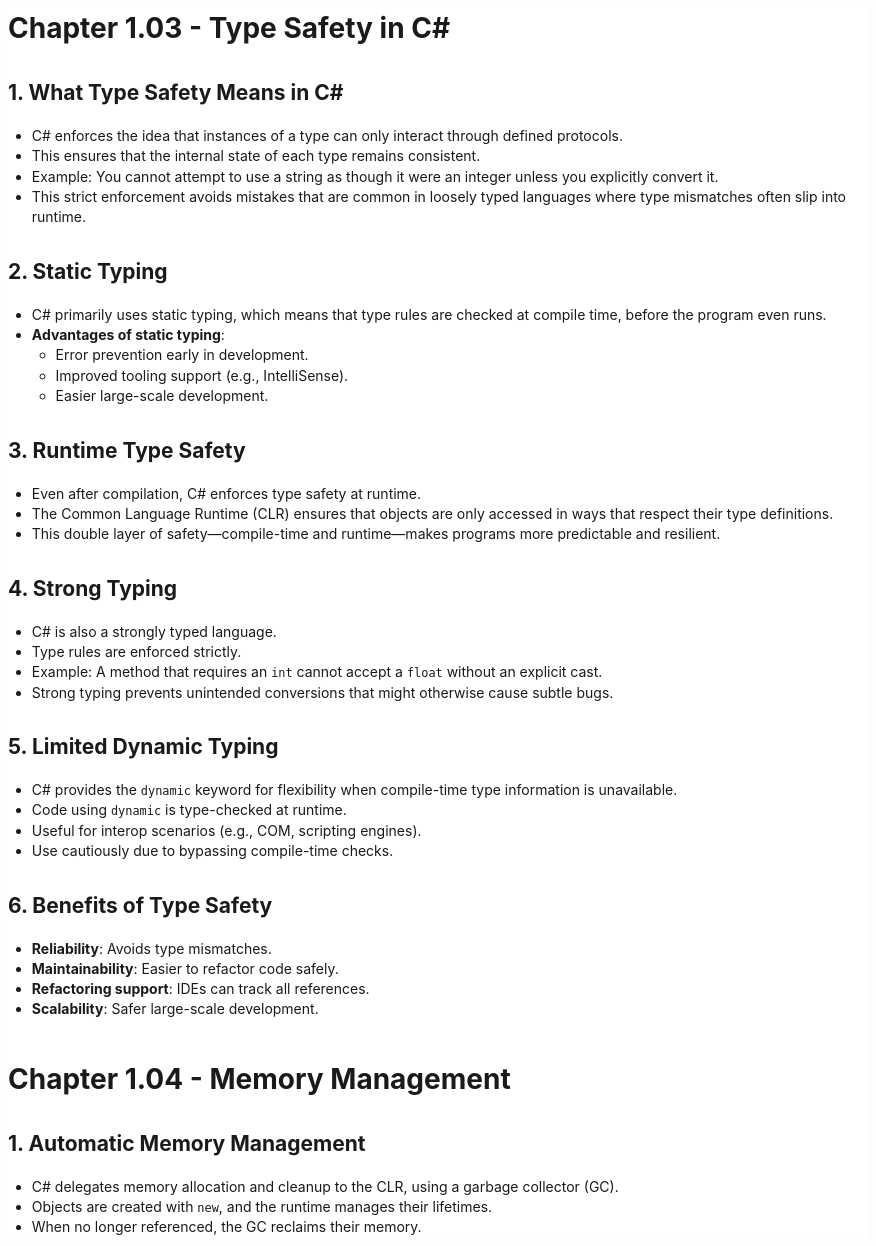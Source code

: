 
# Chapter 1.03 - Type Safety in C#
## 1. What Type Safety Means in C#  
- C# enforces the idea that instances of a type can only interact through defined protocols.  
- This ensures that the internal state of each type remains consistent.  
- Example: You cannot attempt to use a string as though it were an integer unless you explicitly convert it.  
- This strict enforcement avoids mistakes that are common in loosely typed languages where type mismatches often slip into runtime.  

## 2. Static Typing  
- C# primarily uses static typing, which means that type rules are checked at compile time, before the program even runs.  
- **Advantages of static typing**:  
  - Error prevention early in development.  
  - Improved tooling support (e.g., IntelliSense).  
  - Easier large-scale development.  

## 3. Runtime Type Safety  
- Even after compilation, C# enforces type safety at runtime.  
- The Common Language Runtime (CLR) ensures that objects are only accessed in ways that respect their type definitions.  
- This double layer of safety—compile-time and runtime—makes programs more predictable and resilient.  

## 4. Strong Typing  
- C# is also a strongly typed language.  
- Type rules are enforced strictly.  
- Example: A method that requires an `int` cannot accept a `float` without an explicit cast.  
- Strong typing prevents unintended conversions that might otherwise cause subtle bugs.  

## 5. Limited Dynamic Typing  
- C# provides the `dynamic` keyword for flexibility when compile-time type information is unavailable.  
- Code using `dynamic` is type-checked at runtime.  
- Useful for interop scenarios (e.g., COM, scripting engines).  
- Use cautiously due to bypassing compile-time checks.  

## 6. Benefits of Type Safety  
- **Reliability**: Avoids type mismatches.  
- **Maintainability**: Easier to refactor code safely.  
- **Refactoring support**: IDEs can track all references.  
- **Scalability**: Safer large-scale development.  


# Chapter 1.04 - Memory Management
## 1. Automatic Memory Management  
- C# delegates memory allocation and cleanup to the CLR, using a garbage collector (GC).  
- Objects are created with `new`, and the runtime manages their lifetimes.  
- When no longer referenced, the GC reclaims their memory.  
